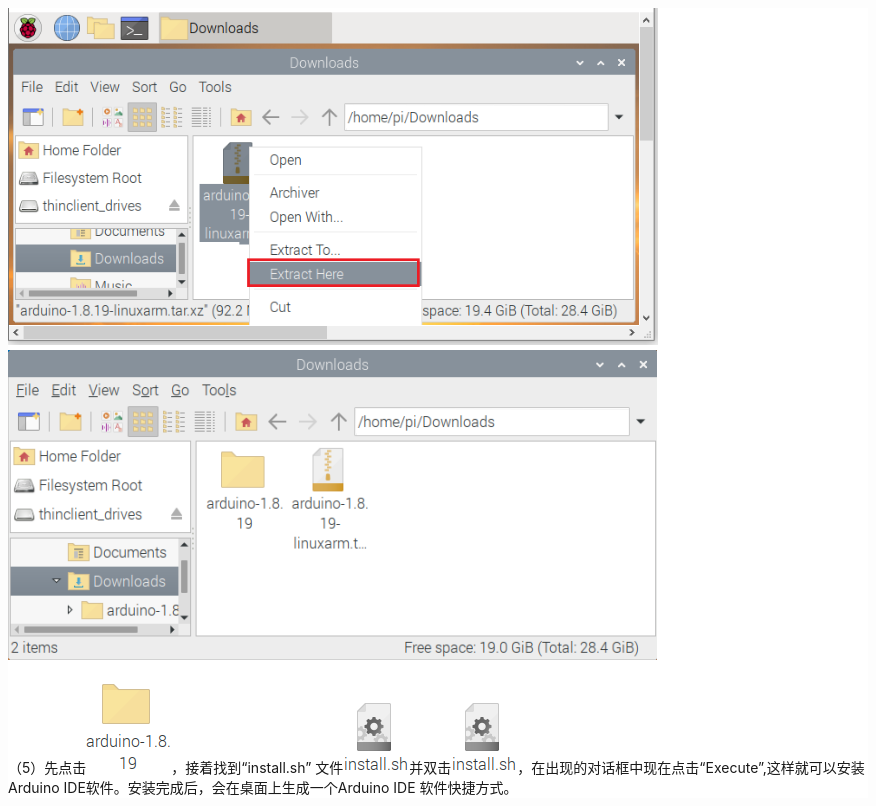 ![图片不存在](./Arduino/media/86e7f9c3830f8db7d8958720af1ace21.png)
![图片不存在](./Arduino/media/cb58b131091caefd65ccd9cae96119c8.png)

（5）先点击![图片不存在](./Arduino/media/7e1dd60a130e8a8eba5c3b0babed6593.png)，接着找到“install\.sh” 文件![图片不存在](./Arduino/media/0a428bf0dfe71bf83a28a2a6a4519ea4.png)并双击![图片不存在](./Arduino/media/0a428bf0dfe71bf83a28a2a6a4519ea4.png)，在出现的对话框中现在点击“Execute”,这样就可以安装Arduino IDE软件。安装完成后，会在桌面上生成一个Arduino IDE 软件快捷方式。